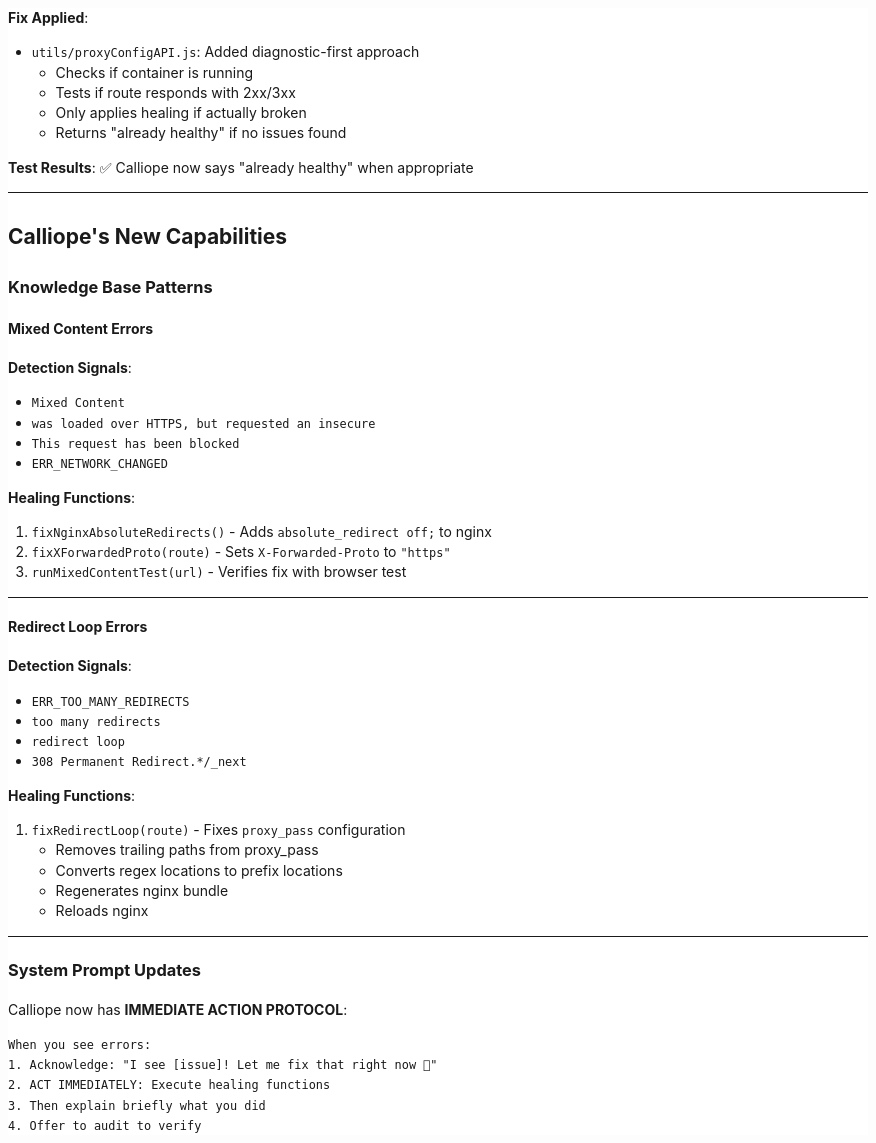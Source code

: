 **Fix Applied**:
- `utils/proxyConfigAPI.js`: Added diagnostic-first approach
  - Checks if container is running
  - Tests if route responds with 2xx/3xx
  - Only applies healing if actually broken
  - Returns "already healthy" if no issues found

**Test Results**: ✅ Calliope now says "already healthy" when appropriate

---

## Calliope's New Capabilities

### Knowledge Base Patterns

#### Mixed Content Errors
**Detection Signals**:
- `Mixed Content`
- `was loaded over HTTPS, but requested an insecure`
- `This request has been blocked`
- `ERR_NETWORK_CHANGED`

**Healing Functions**:
1. `fixNginxAbsoluteRedirects()` - Adds `absolute_redirect off;` to nginx
2. `fixXForwardedProto(route)` - Sets `X-Forwarded-Proto` to `"https"`
3. `runMixedContentTest(url)` - Verifies fix with browser test

---

#### Redirect Loop Errors
**Detection Signals**:
- `ERR_TOO_MANY_REDIRECTS`
- `too many redirects`
- `redirect loop`
- `308 Permanent Redirect.*/_next`

**Healing Functions**:
1. `fixRedirectLoop(route)` - Fixes `proxy_pass` configuration
   - Removes trailing paths from proxy_pass
   - Converts regex locations to prefix locations
   - Regenerates nginx bundle
   - Reloads nginx

---

### System Prompt Updates

Calliope now has **IMMEDIATE ACTION PROTOCOL**:

```
When you see errors:
1. Acknowledge: "I see [issue]! Let me fix that right now 🔧"
2. ACT IMMEDIATELY: Execute healing functions
3. Then explain briefly what you did
4. Offer to audit to verify
```
